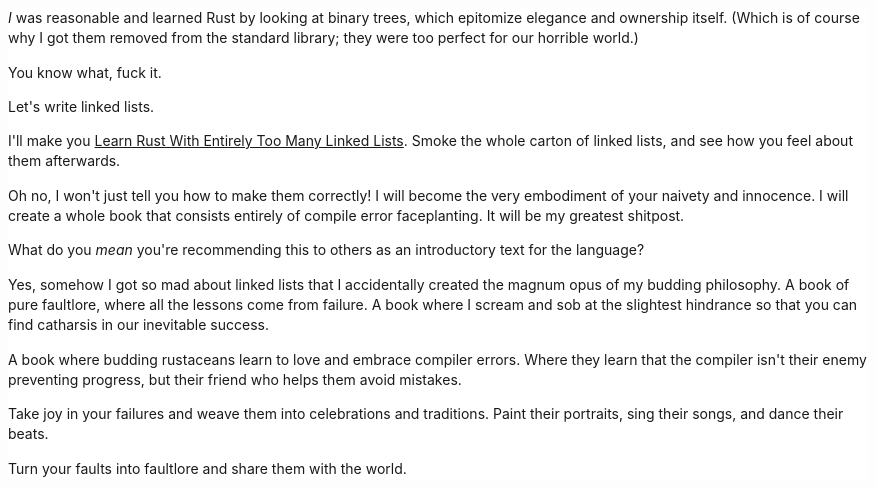 *I* was reasonable and learned Rust by looking at binary trees, which epitomize elegance and ownership itself. (Which is of course why I got them removed from the standard library; they were too perfect for our horrible world.)

You know what, fuck it.

Let's write linked lists.

I'll make you [Learn Rust With Entirely Too Many Linked Lists](https://rust-unofficial.github.io/too-many-lists/). Smoke the whole carton of linked lists, and see how you feel about them afterwards.

Oh no, I won't just tell you how to make them correctly! I will become the very embodiment of your naivety and innocence. I will create a whole book that consists entirely of compile error faceplanting. It will be my greatest shitpost.

What do you *mean* you're recommending this to others as an introductory text for the language?

Yes, somehow I got so mad about linked lists that I accidentally created the magnum opus of my budding philosophy. A book of pure faultlore, where all the lessons come from failure. A book where I scream and sob at the slightest hindrance so that you can find catharsis in our inevitable success.

A book where budding rustaceans learn to love and embrace compiler errors. Where they learn that the compiler isn't their enemy preventing progress, but their friend who helps them avoid mistakes.

Take joy in your failures and weave them into celebrations and traditions. Paint their portraits, sing their songs, and dance their beats.

Turn your faults into faultlore and share them with the world.


